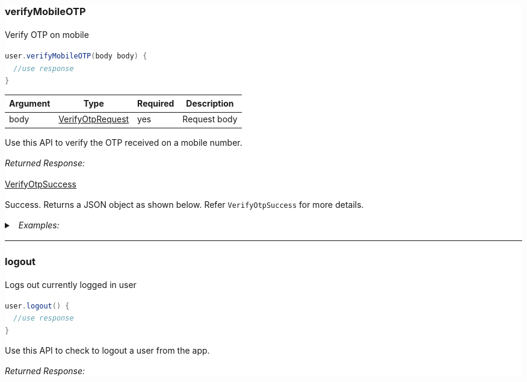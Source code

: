 
### verifyMobileOTP
Verify OTP on mobile




```java
user.verifyMobileOTP(body body) {
  //use response
}
```



| Argument  |  Type  | Required | Description |
| --------- | -----  | -------- | ----------- |
| body | [VerifyOtpRequest](#VerifyOtpRequest) | yes | Request body |


Use this API to verify the OTP received on a mobile number.

*Returned Response:*




[VerifyOtpSuccess](#VerifyOtpSuccess)

Success. Returns a JSON object as shown below. Refer `VerifyOtpSuccess` for more details.




<details><summary><i>&nbsp; Examples:</i></summary></details>









---


### logout
Logs out currently logged in user




```java
user.logout() {
  //use response
}
```




Use this API to check to logout a user from the app.

*Returned Response:*



